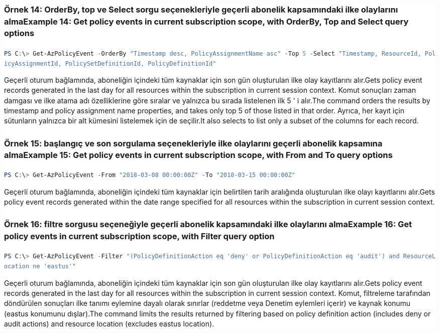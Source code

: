 ### <span data-ttu-id="5228c-144">Örnek 14: OrderBy, top ve Select sorgu seçenekleriyle geçerli abonelik kapsamındaki ilke olaylarını alma</span><span class="sxs-lookup"><span data-stu-id="5228c-144">Example 14: Get policy events in current subscription scope, with OrderBy, Top and Select query options</span></span>
```powershell
PS C:\> Get-AzPolicyEvent -OrderBy "Timestamp desc, PolicyAssignmentName asc" -Top 5 -Select "Timestamp, ResourceId, PolicyAssignmentId, PolicySetDefinitionId, PolicyDefinitionId"
```

<span data-ttu-id="5228c-145">Geçerli oturum bağlamında, aboneliğin içindeki tüm kaynaklar için son gün oluşturulan ilke olay kayıtlarını alır.</span><span class="sxs-lookup"><span data-stu-id="5228c-145">Gets policy event records generated in the last day for all resources within the subscription in current session context.</span></span> <span data-ttu-id="5228c-146">Komut sonuçları zaman damgası ve ilke atama adı özelliklerine göre sıralar ve yalnızca bu sırada listelenen ilk 5 ' i alır.</span><span class="sxs-lookup"><span data-stu-id="5228c-146">The command orders the results by timestamp and policy assignment name properties, and takes only top 5 of those listed in that order.</span></span>
<span data-ttu-id="5228c-147">Ayrıca, her kayıt için sütunların yalnızca bir alt kümesini listelemek için de seçilir.</span><span class="sxs-lookup"><span data-stu-id="5228c-147">It also selects to list only a subset of the columns for each record.</span></span>

### <span data-ttu-id="5228c-148">Örnek 15: başlangıç ve son sorgulama seçenekleriyle ilke olaylarını geçerli abonelik kapsamına alma</span><span class="sxs-lookup"><span data-stu-id="5228c-148">Example 15: Get policy events in current subscription scope, with From and To query options</span></span>
```powershell
PS C:\> Get-AzPolicyEvent -From "2018-03-08 00:00:00Z" -To "2018-03-15 00:00:00Z"
```

<span data-ttu-id="5228c-149">Geçerli oturum bağlamında, aboneliğin içindeki tüm kaynaklar için belirtilen tarih aralığında oluşturulan ilke olayı kayıtlarını alır.</span><span class="sxs-lookup"><span data-stu-id="5228c-149">Gets policy event records generated within the date range specified for all resources within the subscription in current session context.</span></span>

### <span data-ttu-id="5228c-150">Örnek 16: filtre sorgusu seçeneğiyle geçerli abonelik kapsamındaki ilke olaylarını alma</span><span class="sxs-lookup"><span data-stu-id="5228c-150">Example 16: Get policy events in current subscription scope, with Filter query option</span></span>
```powershell
PS C:\> Get-AzPolicyEvent -Filter "(PolicyDefinitionAction eq 'deny' or PolicyDefinitionAction eq 'audit') and ResourceLocation ne 'eastus'"
```

<span data-ttu-id="5228c-151">Geçerli oturum bağlamında, aboneliğin içindeki tüm kaynaklar için son gün oluşturulan ilke olay kayıtlarını alır.</span><span class="sxs-lookup"><span data-stu-id="5228c-151">Gets policy event records generated in the last day for all resources within the subscription in current session context.</span></span>
<span data-ttu-id="5228c-152">Komut, filtreleme tarafından döndürülen sonuçları ilke tanımı eylemine dayalı olarak sınırlar (reddetme veya Denetim eylemleri içerir) ve kaynak konumu (eastus konumunu dışlar).</span><span class="sxs-lookup"><span data-stu-id="5228c-152">The command limits the results returned by filtering based on policy definition action (includes deny or audit actions) and resource location (excludes eastus location).</span></span>
